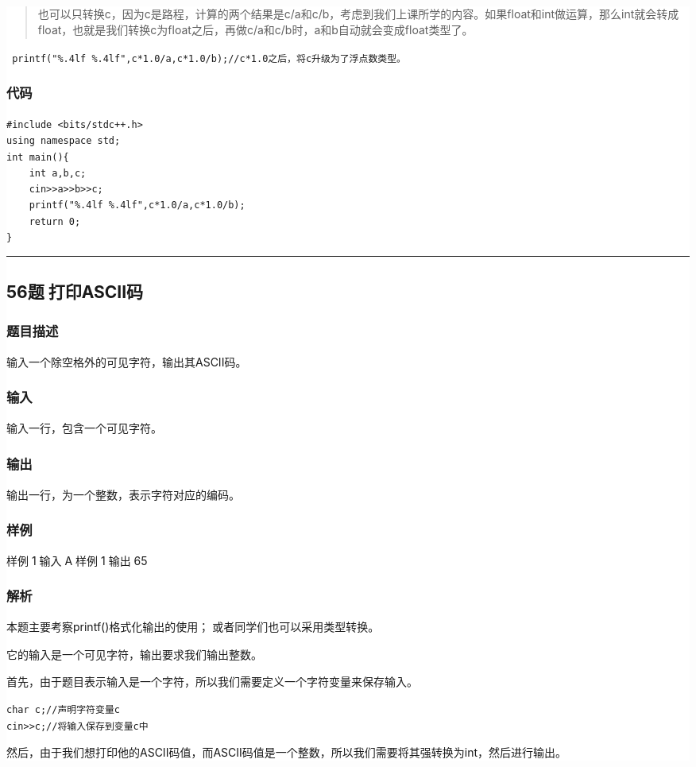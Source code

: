 > 也可以只转换c，因为c是路程，计算的两个结果是c/a和c/b，考虑到我们上课所学的内容。如果float和int做运算，那么int就会转成float，也就是我们转换c为float之后，再做c/a和c/b时，a和b自动就会变成float类型了。

```
 printf("%.4lf %.4lf",c*1.0/a,c*1.0/b);//c*1.0之后，将c升级为了浮点数类型。
```

### 代码

```
#include <bits/stdc++.h>
using namespace std;
int main(){
	int a,b,c;
    cin>>a>>b>>c;
    printf("%.4lf %.4lf",c*1.0/a,c*1.0/b);
	return 0;
}
```


----------
## 56题 打印ASCII码
### 题目描述
输入一个除空格外的可见字符，输出其ASCII码。

### 输入
输入一行，包含一个可见字符。

### 输出
输出一行，为一个整数，表示字符对应的编码。


### 样例
样例 1 输入
A
样例 1 输出
65

### 解析

本题主要考察printf()格式化输出的使用；
或者同学们也可以采用类型转换。

它的输入是一个可见字符，输出要求我们输出整数。

首先，由于题目表示输入是一个字符，所以我们需要定义一个字符变量来保存输入。
```
char c;//声明字符变量c
cin>>c;//将输入保存到变量c中
```

然后，由于我们想打印他的ASCII码值，而ASCII码值是一个整数，所以我们需要将其强转换为int，然后进行输出。
